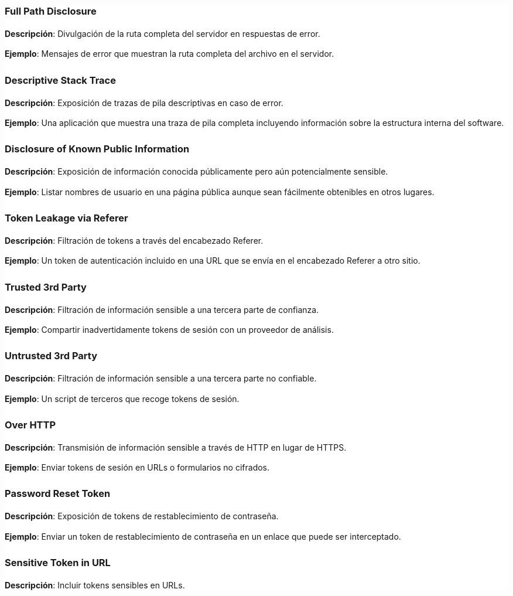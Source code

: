 ### Full Path Disclosure

**Descripción**: Divulgación de la ruta completa del servidor en respuestas de error.

**Ejemplo**: Mensajes de error que muestran la ruta completa del archivo en el servidor.

### Descriptive Stack Trace

**Descripción**: Exposición de trazas de pila descriptivas en caso de error.

**Ejemplo**: Una aplicación que muestra una traza de pila completa incluyendo información sobre la estructura interna del software.

### Disclosure of Known Public Information

**Descripción**: Exposición de información conocida públicamente pero aún potencialmente sensible.

**Ejemplo**: Listar nombres de usuario en una página pública aunque sean fácilmente obtenibles en otros lugares.

### Token Leakage via Referer

**Descripción**: Filtración de tokens a través del encabezado Referer.

**Ejemplo**: Un token de autenticación incluido en una URL que se envía en el encabezado Referer a otro sitio.

### Trusted 3rd Party

**Descripción**: Filtración de información sensible a una tercera parte de confianza.

**Ejemplo**: Compartir inadvertidamente tokens de sesión con un proveedor de análisis.

### Untrusted 3rd Party

**Descripción**: Filtración de información sensible a una tercera parte no confiable.

**Ejemplo**: Un script de terceros que recoge tokens de sesión.

### Over HTTP

**Descripción**: Transmisión de información sensible a través de HTTP en lugar de HTTPS.

**Ejemplo**: Enviar tokens de sesión en URLs o formularios no cifrados.

### Password Reset Token

**Descripción**: Exposición de tokens de restablecimiento de contraseña.

**Ejemplo**: Enviar un token de restablecimiento de contraseña en un enlace que puede ser interceptado.

### Sensitive Token in URL

**Descripción**: Incluir tokens sensibles en URLs.
